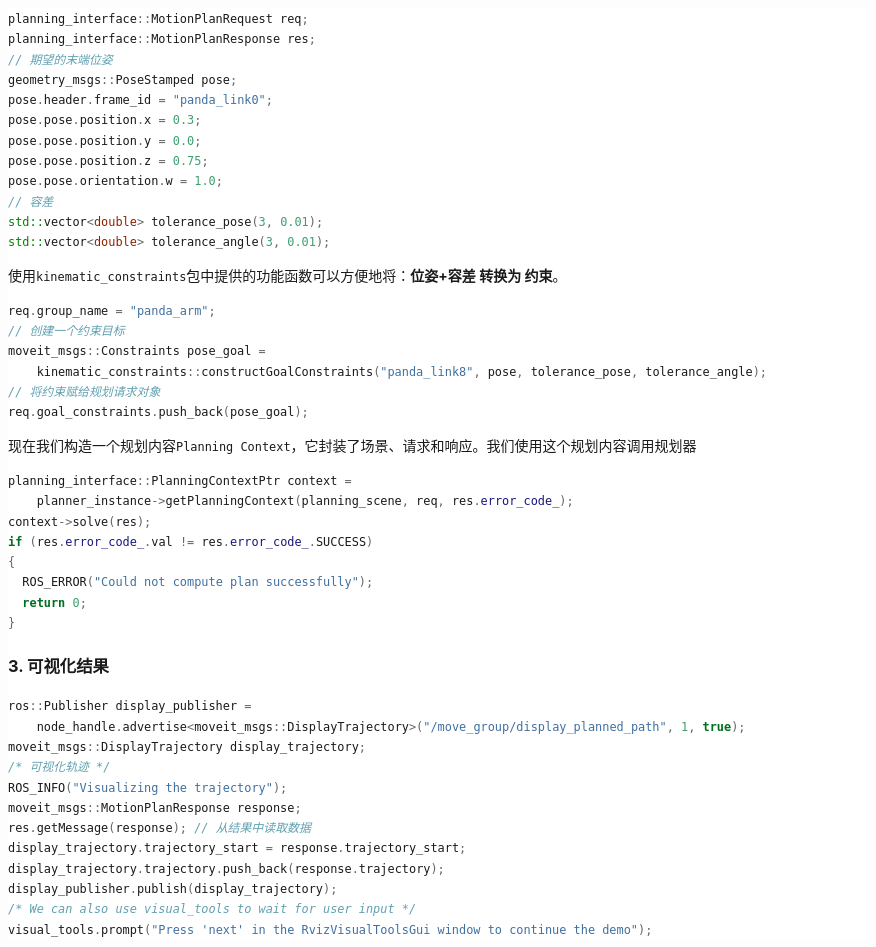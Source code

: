 ```cpp
planning_interface::MotionPlanRequest req;
planning_interface::MotionPlanResponse res;
// 期望的末端位姿
geometry_msgs::PoseStamped pose;
pose.header.frame_id = "panda_link0";
pose.pose.position.x = 0.3;
pose.pose.position.y = 0.0;
pose.pose.position.z = 0.75;
pose.pose.orientation.w = 1.0;
// 容差
std::vector<double> tolerance_pose(3, 0.01);
std::vector<double> tolerance_angle(3, 0.01);
```

使用`kinematic_constraints`包中提供的功能函数可以方便地将：**位姿+容差 转换为 约束**。

```cpp
req.group_name = "panda_arm";
// 创建一个约束目标
moveit_msgs::Constraints pose_goal =
    kinematic_constraints::constructGoalConstraints("panda_link8", pose, tolerance_pose, tolerance_angle);
// 将约束赋给规划请求对象
req.goal_constraints.push_back(pose_goal);
```

现在我们构造一个规划内容`Planning Context`，它封装了场景、请求和响应。我们使用这个规划内容调用规划器

```cpp
planning_interface::PlanningContextPtr context =
    planner_instance->getPlanningContext(planning_scene, req, res.error_code_);
context->solve(res);
if (res.error_code_.val != res.error_code_.SUCCESS)
{
  ROS_ERROR("Could not compute plan successfully");
  return 0;
}
```

### 3. 可视化结果

```cpp
ros::Publisher display_publisher =
    node_handle.advertise<moveit_msgs::DisplayTrajectory>("/move_group/display_planned_path", 1, true);
moveit_msgs::DisplayTrajectory display_trajectory;
/* 可视化轨迹 */
ROS_INFO("Visualizing the trajectory");
moveit_msgs::MotionPlanResponse response;
res.getMessage(response); // 从结果中读取数据
display_trajectory.trajectory_start = response.trajectory_start;
display_trajectory.trajectory.push_back(response.trajectory);
display_publisher.publish(display_trajectory);
/* We can also use visual_tools to wait for user input */
visual_tools.prompt("Press 'next' in the RvizVisualToolsGui window to continue the demo");
```
